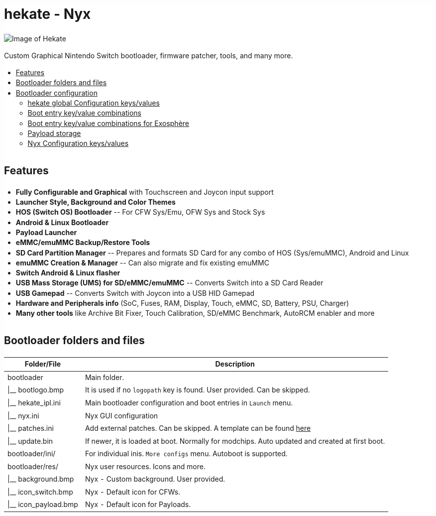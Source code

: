 # hekate - Nyx

![Image of Hekate](https://user-images.githubusercontent.com/3665130/60391760-bc1e8c00-9afe-11e9-8b7a-b065873081b2.png)


Custom Graphical Nintendo Switch bootloader, firmware patcher, tools, and many more.



- [Features](#features)
- [Bootloader folders and files](#bootloader-folders-and-files)
- [Bootloader configuration](#bootloader-configuration)
  * [hekate global Configuration keys/values](#hekate-global-configuration-keysvalues-when-entry-is-config)
  * [Boot entry key/value combinations](#boot-entry-keyvalue-combinations)
  * [Boot entry key/value combinations for Exosphère](#boot-entry-keyvalue-combinations-for-exosphère)
  * [Payload storage](#payload-storage)
  * [Nyx Configuration keys/values](#nyx-configuration-keysvalues-nyxini)



## Features

- **Fully Configurable and Graphical** with Touchscreen and Joycon input support
- **Launcher Style, Background and Color Themes**
- **HOS (Switch OS) Bootloader** -- For CFW Sys/Emu, OFW Sys and Stock Sys
- **Android & Linux Bootloader**
- **Payload Launcher**
- **eMMC/emuMMC Backup/Restore Tools**
- **SD Card Partition Manager** -- Prepares and formats SD Card for any combo of HOS (Sys/emuMMC), Android and Linux
- **emuMMC Creation & Manager** -- Can also migrate and fix existing emuMMC
- **Switch Android & Linux flasher**
- **USB Mass Storage (UMS) for SD/eMMC/emuMMC** -- Converts Switch into a SD Card Reader
- **USB Gamepad** -- Converts Switch with Joycon into a USB HID Gamepad
- **Hardware and Peripherals info** (SoC, Fuses, RAM, Display, Touch, eMMC, SD, Battery, PSU, Charger)
- **Many other tools** like Archive Bit Fixer, Touch Calibration, SD/eMMC Benchmark, AutoRCM enabler and more


## Bootloader folders and files

| Folder/File              | Description                                                           |
| ------------------------ | --------------------------------------------------------------------- |
| bootloader               | Main folder.                                                          |
|  \|__ bootlogo.bmp       | It is used if no `logopath` key is found. User provided. Can be skipped. |
|  \|__ hekate_ipl.ini     | Main bootloader configuration and boot entries in `Launch` menu.      |
|  \|__ nyx.ini            | Nyx GUI configuration                                                 |
|  \|__ patches.ini        | Add external patches. Can be skipped. A template can be found [here](./res/patches_template.ini) |
|  \|__ update.bin         | If newer, it is loaded at boot. Normally for modchips. Auto updated and created at first boot. |
| bootloader/ini/          | For individual inis. `More configs` menu. Autoboot is supported.   |
| bootloader/res/          | Nyx user resources. Icons and more.                                   |
|  \|__ background.bmp     | Nyx - Custom background. User provided.                               |
|  \|__ icon_switch.bmp    | Nyx - Default icon for CFWs.                                          |
|  \|__ icon_payload.bmp   | Nyx - Default icon for Payloads.                                      |
